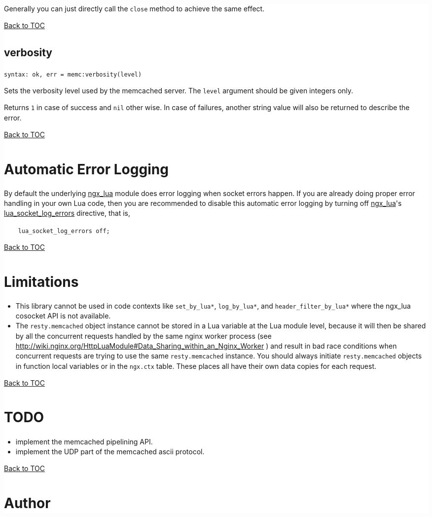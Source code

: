 Generally you can just directly call the `close` method to achieve the same effect.

[Back to TOC](#table-of-contents)

verbosity
---------
`syntax: ok, err = memc:verbosity(level)`

Sets the verbosity level used by the memcached server. The `level` argument should be given integers only.

Returns `1` in case of success and `nil` other wise. In case of failures, another string value will also be returned to describe the error.

[Back to TOC](#table-of-contents)

Automatic Error Logging
=======================

By default the underlying [ngx_lua](http://wiki.nginx.org/HttpLuaModule) module
does error logging when socket errors happen. If you are already doing proper error
handling in your own Lua code, then you are recommended to disable this automatic error logging by turning off [ngx_lua](http://wiki.nginx.org/HttpLuaModule)'s [lua_socket_log_errors](http://wiki.nginx.org/HttpLuaModule#lua_socket_log_errors) directive, that is,

```nginx
    lua_socket_log_errors off;
```

[Back to TOC](#table-of-contents)

Limitations
===========

* This library cannot be used in code contexts like `set_by_lua*`, `log_by_lua*`, and
`header_filter_by_lua*` where the ngx\_lua cosocket API is not available.
* The `resty.memcached` object instance cannot be stored in a Lua variable at the Lua module level,
because it will then be shared by all the concurrent requests handled by the same nginx
 worker process (see
http://wiki.nginx.org/HttpLuaModule#Data_Sharing_within_an_Nginx_Worker ) and
result in bad race conditions when concurrent requests are trying to use the same `resty.memcached` instance.
You should always initiate `resty.memcached` objects in function local
variables or in the `ngx.ctx` table. These places all have their own data copies for
each request.

[Back to TOC](#table-of-contents)

TODO
====

* implement the memcached pipelining API.
* implement the UDP part of the memcached ascii protocol.

[Back to TOC](#table-of-contents)

Author
======
